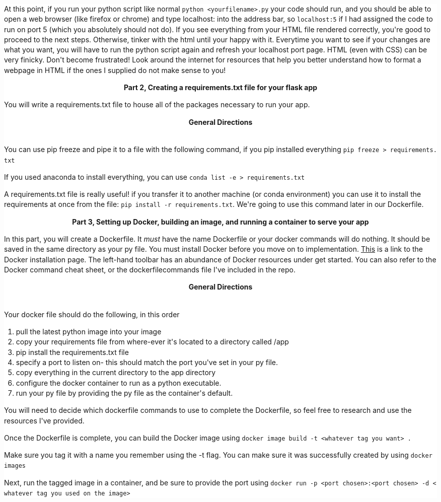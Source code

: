 
At this point, if you run your python script like normal ```python <yourfilename>.py``` your code should run, and you should be able to open a web browser (like firefox or chrome)
and type localhost:<selected port> into the address bar, so ```localhost:5``` if I had assigned the code to run on port 5 (which you absolutely should not do).
If you see everything from your HTML file rendered correctly, you're good to proceed to the next steps. Otherwise, tinker with the html until your happy with it. 
Everytime you want to see if your changes are what you want, you will have to run the python script again and refresh your localhost port page.
HTML (even with CSS) can be very finicky. Don't become frustrated! Look around the internet for resources that help you better understand how to format a webpage in HTML if the ones I supplied do not make sense to you!


**<p align = "center"> Part 2, Creating a requirements.txt file for your flask app</p>**
You will write a requirements.txt file to house all of the packages necessary to run your app. 

**<p align = "center">General Directions</p>** <br/>
You can use pip freeze and pipe it to a file with the following command, if you pip installed everything
```pip freeze > requirements.txt```

If you used anaconda to install everything, you can use ```conda list -e > requirements.txt```

A requirements.txt file is really useful! if you transfer it to another machine (or conda environment) you can use it to install the requirements at once from the file:
```pip install -r requirements.txt```. We're going to use this command later in our Dockerfile.


**<p align = "center"> Part 3, Setting up Docker, building an image, and running a container to serve your app</p>**
In this part, you will create a Dockerfile. It _must_ have the name Dockerfile or your docker commands will do nothing.
It should be saved in the same directory as your py file. You must install Docker before you move on to implementation.
[This](https://docs.docker.com/get-docker/) is a link to the Docker installation page. The left-hand toolbar has an abundance of Docker resources under get started.
You can also refer to the Docker command cheat sheet, or the dockerfilecommands file I've included in the repo. 

**<p align = "center">General Directions</p>** <br/>
Your docker file should do the following, in this order

1. pull the latest python image into your image
2. copy your requirements file from where-ever it's located to a directory called /app
3. pip install the requirements.txt file
4. specify a port to listen on- this should match the port you've set in your py file.
5. copy everything in the current directory to the app directory
6. configure the docker container to run as a python executable.
7. run your py file by providing the py file as the container's default.


You will need to decide which dockerfile commands to use to complete the Dockerfile, so feel free to research and use the resources I've provided.

Once the Dockerfile is complete, you can build the Docker image using ```docker image build -t <whatever tag you want> .```

Make sure you tag it with a name you remember using the -t flag. You can make sure it was successfully created by using ```docker images```


Next, run the tagged image in a container, and be sure to provide the port using ```docker run -p <port chosen>:<port chosen> -d <whatever tag you used on the image>```


```